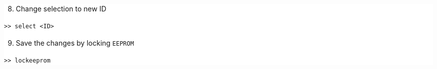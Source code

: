   ```
  ```
  8. Change selection to new ID
  ```
  >> select <ID>
  ```
  9. Save the changes by locking `EEPROM`
  ```
  >> lockeeprom
  ```




